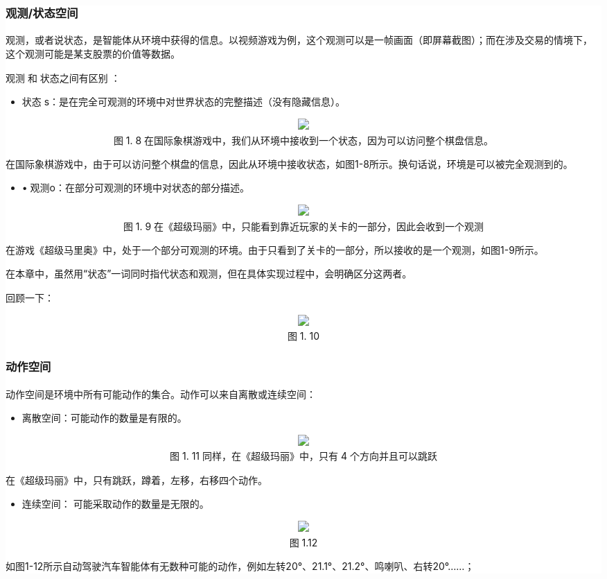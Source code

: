 ### 观测/状态空间

观测，或者说状态，是智能体从环境中获得的信息。以视频游戏为例，这个观测可以是一帧画面（即屏幕截图）；而在涉及交易的情境下，这个观测可能是某支股票的价值等数据。

观测 和 状态之间有区别 ：

- 状态 s：是在完全可观测的环境中对世界状态的完整描述（没有隐藏信息）。

<div align=center>
<img width="600" src="https://huggingface.co/blog/assets/63_deep_rl_intro/chess.jpg"/>
</div>
<div align=center>图 1. 8  在国际象棋游戏中，我们从环境中接收到一个状态，因为可以访问整个棋盘信息。</div>

在国际象棋游戏中，由于可以访问整个棋盘的信息，因此从环境中接收状态，如图1-8所示。换句话说，环境是可以被完全观测到的。

- • 观测o：在部分可观测的环境中对状态的部分描述。

<div align=center>
<img width="600" src="https://huggingface.co/blog/assets/63_deep_rl_intro/mario.jpg"/>
</div>
<div align=center>图 1. 9  在《超级玛丽》中，只能看到靠近玩家的关卡的一部分，因此会收到一个观测</div>

在游戏《超级马里奥》中，处于一个部分可观测的环境。由于只看到了关卡的一部分，所以接收的是一个观测，如图1-9所示。

在本章中，虽然用“状态”一词同时指代状态和观测，但在具体实现过程中，会明确区分这两者。

回顾一下：

<div align=center>
<img width="600" src="https://huggingface.co/blog/assets/63_deep_rl_intro/obs_space_recap.jpg"/>
</div>
<div align=center>图 1. 10 </div>

### 动作空间

动作空间是环境中所有可能动作的集合。动作可以来自离散或连续空间：

- 离散空间：可能动作的数量是有限的。


<div align=center>
<img width="600" src="https://huggingface.co/blog/assets/63_deep_rl_intro/mario.jpg"/>
</div>
<div align=center>图 1. 11 同样，在《超级玛丽》中，只有 4 个方向并且可以跳跃</div>

在《超级玛丽》中，只有跳跃，蹲着，左移，右移四个动作。

- 连续空间： 可能采取动作的数量是无限的。

<div align=center>
<img width="600" src="https://huggingface.co/blog/assets/63_deep_rl_intro/self_driving_car.jpg"/>
</div>
<div align=center>图 1.12 </div>

如图1-12所示自动驾驶汽车智能体有无数种可能的动作，例如左转20°、21.1°、21.2°、鸣喇叭、右转20°……；

